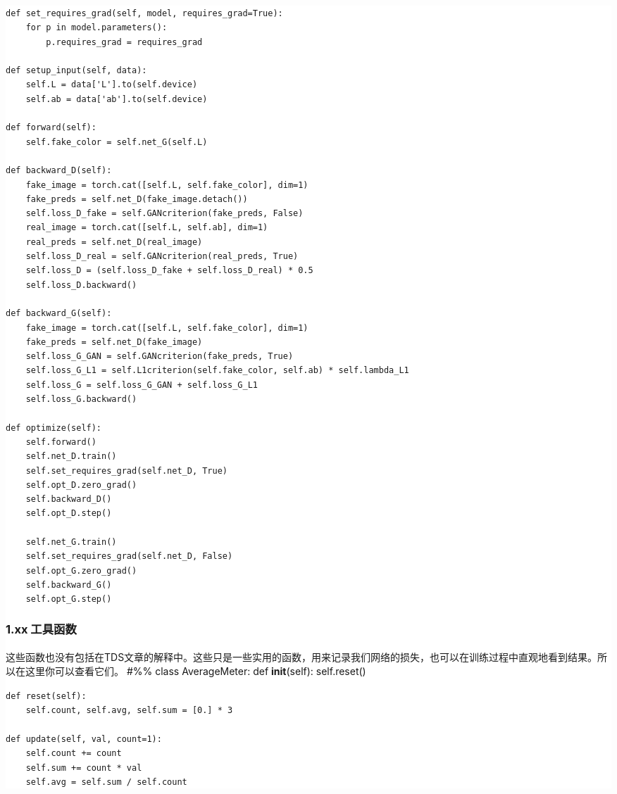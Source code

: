     def set_requires_grad(self, model, requires_grad=True):
        for p in model.parameters():
            p.requires_grad = requires_grad
        
    def setup_input(self, data):
        self.L = data['L'].to(self.device)
        self.ab = data['ab'].to(self.device)
        
    def forward(self):
        self.fake_color = self.net_G(self.L)
    
    def backward_D(self):
        fake_image = torch.cat([self.L, self.fake_color], dim=1)
        fake_preds = self.net_D(fake_image.detach())
        self.loss_D_fake = self.GANcriterion(fake_preds, False)
        real_image = torch.cat([self.L, self.ab], dim=1)
        real_preds = self.net_D(real_image)
        self.loss_D_real = self.GANcriterion(real_preds, True)
        self.loss_D = (self.loss_D_fake + self.loss_D_real) * 0.5
        self.loss_D.backward()
    
    def backward_G(self):
        fake_image = torch.cat([self.L, self.fake_color], dim=1)
        fake_preds = self.net_D(fake_image)
        self.loss_G_GAN = self.GANcriterion(fake_preds, True)
        self.loss_G_L1 = self.L1criterion(self.fake_color, self.ab) * self.lambda_L1
        self.loss_G = self.loss_G_GAN + self.loss_G_L1
        self.loss_G.backward()
    
    def optimize(self):
        self.forward()
        self.net_D.train()
        self.set_requires_grad(self.net_D, True)
        self.opt_D.zero_grad()
        self.backward_D()
        self.opt_D.step()
        
        self.net_G.train()
        self.set_requires_grad(self.net_D, False)
        self.opt_G.zero_grad()
        self.backward_G()
        self.opt_G.step()

### 1.xx 工具函数

这些函数也没有包括在TDS文章的解释中。这些只是一些实用的函数，用来记录我们网络的损失，也可以在训练过程中直观地看到结果。所以在这里你可以查看它们。
#%%
class AverageMeter:
    def __init__(self):
        self.reset()
        
    def reset(self):
        self.count, self.avg, self.sum = [0.] * 3
    
    def update(self, val, count=1):
        self.count += count
        self.sum += count * val
        self.avg = self.sum / self.count
